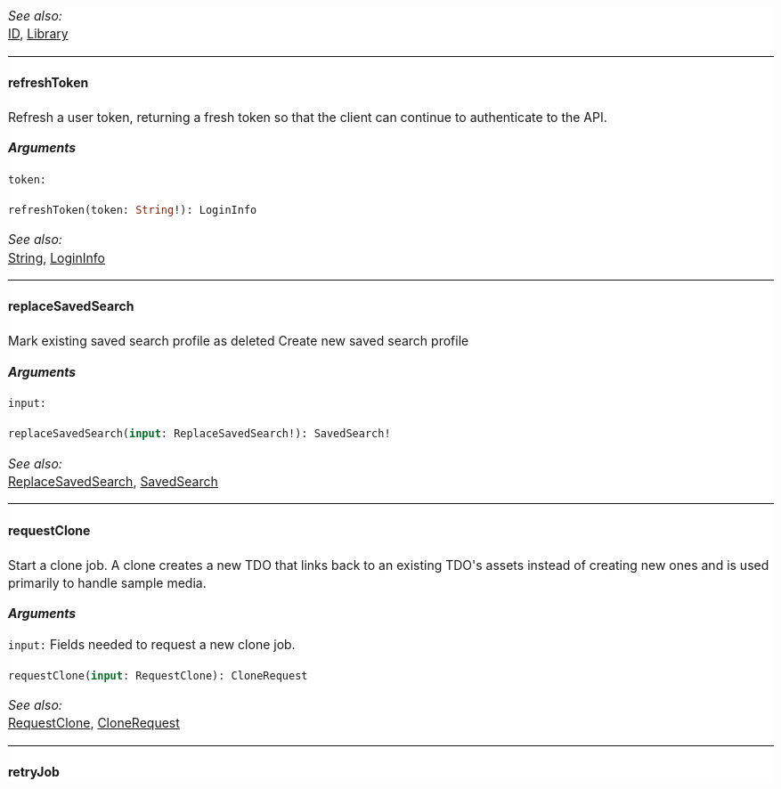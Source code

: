 *See also:*<br/>[ID](https://api.veritone.com/v3/graphqldocs/id.doc.html), [Library](https://api.veritone.com/v3/graphqldocs/library.doc.html)

---
#### refreshToken

Refresh a user token, returning a fresh token so that the client
can continue to authenticate to the API.

_**Arguments**_<br/>

`token:`

```graphql
refreshToken(token: String!): LoginInfo
```

*See also:*<br/>[String](https://api.veritone.com/v3/graphqldocs/string.doc.html), [LoginInfo](https://api.veritone.com/v3/graphqldocs/logininfo.doc.html)

---
#### replaceSavedSearch

Mark existing saved search profile as deleted
Create new saved search profile

_**Arguments**_<br/>

`input:`

```graphql
replaceSavedSearch(input: ReplaceSavedSearch!): SavedSearch!
```

*See also:*<br/>[ReplaceSavedSearch](https://api.veritone.com/v3/graphqldocs/replacesavedsearch.doc.html), [SavedSearch](https://api.veritone.com/v3/graphqldocs/savedsearch.doc.html)

---
#### requestClone

Start a clone job. A clone creates a new TDO
that links back to an existing TDO's assets
instead of creating new ones and is used
primarily to handle sample media.

_**Arguments**_<br/>

`input:` Fields needed to request a new clone job.

```graphql
requestClone(input: RequestClone): CloneRequest
```

*See also:*<br/>[RequestClone](https://api.veritone.com/v3/graphqldocs/requestclone.doc.html), [CloneRequest](https://api.veritone.com/v3/graphqldocs/clonerequest.doc.html)

---
#### retryJob

